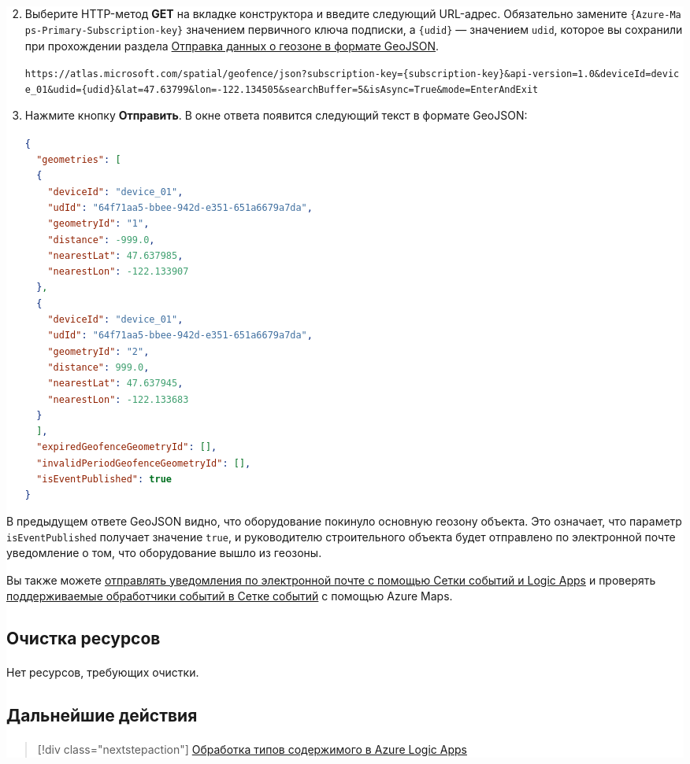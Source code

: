 2. Выберите HTTP-метод **GET** на вкладке конструктора и введите следующий URL-адрес. Обязательно замените `{Azure-Maps-Primary-Subscription-key}` значением первичного ключа подписки, а `{udid}` — значением `udid`, которое вы сохранили при прохождении раздела [Отправка данных о геозоне в формате GeoJSON](#upload-geofencing-geojson-data).

    ```HTTP
    https://atlas.microsoft.com/spatial/geofence/json?subscription-key={subscription-key}&api-version=1.0&deviceId=device_01&udid={udid}&lat=47.63799&lon=-122.134505&searchBuffer=5&isAsync=True&mode=EnterAndExit
    ```

3. Нажмите кнопку **Отправить**. В окне ответа появится следующий текст в формате GeoJSON:

    ```json
    {
      "geometries": [
      {
        "deviceId": "device_01",
        "udId": "64f71aa5-bbee-942d-e351-651a6679a7da",
        "geometryId": "1",
        "distance": -999.0,
        "nearestLat": 47.637985,
        "nearestLon": -122.133907
      },
      {
        "deviceId": "device_01",
        "udId": "64f71aa5-bbee-942d-e351-651a6679a7da",
        "geometryId": "2",
        "distance": 999.0,
        "nearestLat": 47.637945,
        "nearestLon": -122.133683
      }
      ],
      "expiredGeofenceGeometryId": [],
      "invalidPeriodGeofenceGeometryId": [],
      "isEventPublished": true
    }
    ````

В предыдущем ответе GeoJSON видно, что оборудование покинуло основную геозону объекта. Это означает, что параметр `isEventPublished` получает значение `true`, и руководителю строительного объекта будет отправлено по электронной почте уведомление о том, что оборудование вышло из геозоны.


Вы также можете [отправлять уведомления по электронной почте с помощью Сетки событий и Logic Apps](../event-grid/publish-iot-hub-events-to-logic-apps.md) и проверять [поддерживаемые обработчики событий в Сетке событий](../event-grid/event-handlers.md) с помощью Azure Maps.

## <a name="clean-up-resources"></a>Очистка ресурсов

Нет ресурсов, требующих очистки.

## <a name="next-steps"></a>Дальнейшие действия

> [!div class="nextstepaction"]
> [Обработка типов содержимого в Azure Logic Apps](../logic-apps/logic-apps-content-type.md)